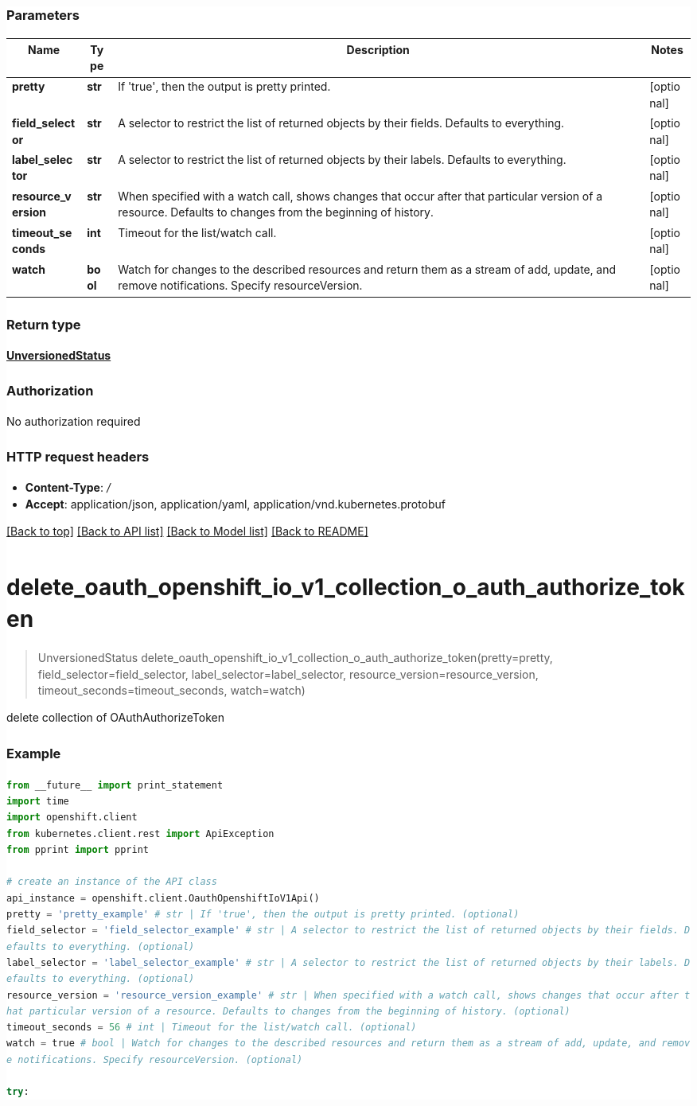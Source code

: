 ### Parameters

Name | Type | Description  | Notes
------------- | ------------- | ------------- | -------------
 **pretty** | **str**| If &#39;true&#39;, then the output is pretty printed. | [optional] 
 **field_selector** | **str**| A selector to restrict the list of returned objects by their fields. Defaults to everything. | [optional] 
 **label_selector** | **str**| A selector to restrict the list of returned objects by their labels. Defaults to everything. | [optional] 
 **resource_version** | **str**| When specified with a watch call, shows changes that occur after that particular version of a resource. Defaults to changes from the beginning of history. | [optional] 
 **timeout_seconds** | **int**| Timeout for the list/watch call. | [optional] 
 **watch** | **bool**| Watch for changes to the described resources and return them as a stream of add, update, and remove notifications. Specify resourceVersion. | [optional] 

### Return type

[**UnversionedStatus**](UnversionedStatus.md)

### Authorization

No authorization required

### HTTP request headers

 - **Content-Type**: */*
 - **Accept**: application/json, application/yaml, application/vnd.kubernetes.protobuf

[[Back to top]](#) [[Back to API list]](../README.md#documentation-for-api-endpoints) [[Back to Model list]](../README.md#documentation-for-models) [[Back to README]](../README.md)

# **delete_oauth_openshift_io_v1_collection_o_auth_authorize_token**
> UnversionedStatus delete_oauth_openshift_io_v1_collection_o_auth_authorize_token(pretty=pretty, field_selector=field_selector, label_selector=label_selector, resource_version=resource_version, timeout_seconds=timeout_seconds, watch=watch)



delete collection of OAuthAuthorizeToken

### Example 
```python
from __future__ import print_statement
import time
import openshift.client
from kubernetes.client.rest import ApiException
from pprint import pprint

# create an instance of the API class
api_instance = openshift.client.OauthOpenshiftIoV1Api()
pretty = 'pretty_example' # str | If 'true', then the output is pretty printed. (optional)
field_selector = 'field_selector_example' # str | A selector to restrict the list of returned objects by their fields. Defaults to everything. (optional)
label_selector = 'label_selector_example' # str | A selector to restrict the list of returned objects by their labels. Defaults to everything. (optional)
resource_version = 'resource_version_example' # str | When specified with a watch call, shows changes that occur after that particular version of a resource. Defaults to changes from the beginning of history. (optional)
timeout_seconds = 56 # int | Timeout for the list/watch call. (optional)
watch = true # bool | Watch for changes to the described resources and return them as a stream of add, update, and remove notifications. Specify resourceVersion. (optional)

try: 
```